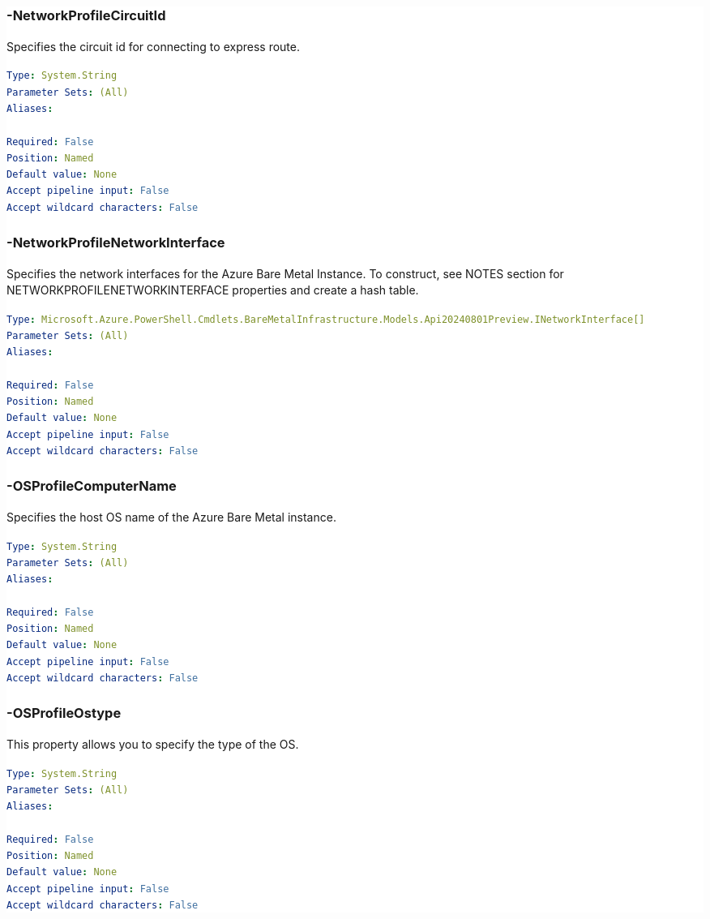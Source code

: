 ### -NetworkProfileCircuitId
Specifies the circuit id for connecting to express route.

```yaml
Type: System.String
Parameter Sets: (All)
Aliases:

Required: False
Position: Named
Default value: None
Accept pipeline input: False
Accept wildcard characters: False
```

### -NetworkProfileNetworkInterface
Specifies the network interfaces for the Azure Bare Metal Instance.
To construct, see NOTES section for NETWORKPROFILENETWORKINTERFACE properties and create a hash table.

```yaml
Type: Microsoft.Azure.PowerShell.Cmdlets.BareMetalInfrastructure.Models.Api20240801Preview.INetworkInterface[]
Parameter Sets: (All)
Aliases:

Required: False
Position: Named
Default value: None
Accept pipeline input: False
Accept wildcard characters: False
```

### -OSProfileComputerName
Specifies the host OS name of the Azure Bare Metal instance.

```yaml
Type: System.String
Parameter Sets: (All)
Aliases:

Required: False
Position: Named
Default value: None
Accept pipeline input: False
Accept wildcard characters: False
```

### -OSProfileOstype
This property allows you to specify the type of the OS.

```yaml
Type: System.String
Parameter Sets: (All)
Aliases:

Required: False
Position: Named
Default value: None
Accept pipeline input: False
Accept wildcard characters: False
```
